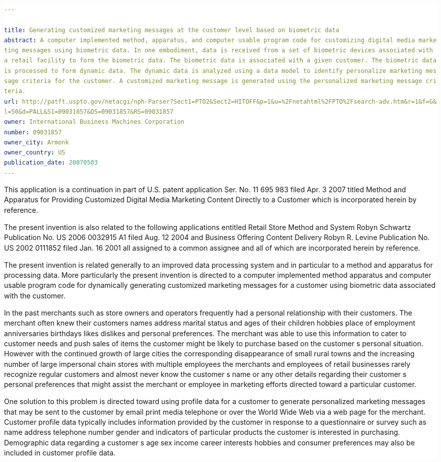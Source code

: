 ```yaml
---

title: Generating customized marketing messages at the customer level based on biometric data
abstract: A computer implemented method, apparatus, and computer usable program code for customizing digital media marketing messages using biometric data. In one embodiment, data is received from a set of biometric devices associated with a retail facility to form the biometric data. The biometric data is associated with a given customer. The biometric data is processed to form dynamic data. The dynamic data is analyzed using a data model to identify personalize marketing message criteria for the customer. A customized marketing message is generated using the personalized marketing message criteria.
url: http://patft.uspto.gov/netacgi/nph-Parser?Sect1=PTO2&Sect2=HITOFF&p=1&u=%2Fnetahtml%2FPTO%2Fsearch-adv.htm&r=1&f=G&l=50&d=PALL&S1=09031857&OS=09031857&RS=09031857
owner: International Business Machines Corporation
number: 09031857
owner_city: Armonk
owner_country: US
publication_date: 20070503
---
```

This application is a continuation in part of U.S. patent application Ser. No. 11 695 983 filed Apr. 3 2007 titled Method and Apparatus for Providing Customized Digital Media Marketing Content Directly to a Customer which is incorporated herein by reference.

The present invention is also related to the following applications entitled Retail Store Method and System Robyn Schwartz Publication No. US 2006 0032915 A1 filed Aug. 12 2004 and Business Offering Content Delivery Robyn R. Levine Publication No. US 2002 0111852 filed Jan. 16 2001 all assigned to a common assignee and all of which are incorporated herein by reference.

The present invention is related generally to an improved data processing system and in particular to a method and apparatus for processing data. More particularly the present invention is directed to a computer implemented method apparatus and computer usable program code for dynamically generating customized marketing messages for a customer using biometric data associated with the customer.

In the past merchants such as store owners and operators frequently had a personal relationship with their customers. The merchant often knew their customers names address marital status and ages of their children hobbies place of employment anniversaries birthdays likes dislikes and personal preferences. The merchant was able to use this information to cater to customer needs and push sales of items the customer might be likely to purchase based on the customer s personal situation. However with the continued growth of large cities the corresponding disappearance of small rural towns and the increasing number of large impersonal chain stores with multiple employees the merchants and employees of retail businesses rarely recognize regular customers and almost never know the customer s name or any other details regarding their customer s personal preferences that might assist the merchant or employee in marketing efforts directed toward a particular customer.

One solution to this problem is directed toward using profile data for a customer to generate personalized marketing messages that may be sent to the customer by email print media telephone or over the World Wide Web via a web page for the merchant. Customer profile data typically includes information provided by the customer in response to a questionnaire or survey such as name address telephone number gender and indicators of particular products the customer is interested in purchasing. Demographic data regarding a customer s age sex income career interests hobbies and consumer preferences may also be included in customer profile data.
